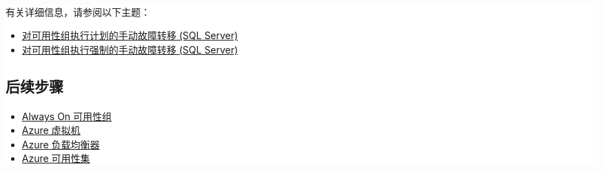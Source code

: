 有关详细信息，请参阅以下主题：

- [对可用性组执行计划的手动故障转移 (SQL Server)](https://msdn.microsoft.com/library/hh231018.aspx)
- [对可用性组执行强制的手动故障转移 (SQL Server)](https://msdn.microsoft.com/library/ff877957.aspx)

## <a name="next-steps"></a>后续步骤

* [Always On 可用性组](https://msdn.microsoft.com/library/hh510230.aspx)
* [Azure 虚拟机](/virtual-machines/windows/)
* [Azure 负载均衡器](availability-group-manually-configure-tutorial.md#configure-internal-load-balancer)
* [Azure 可用性集](../../../virtual-machines/linux/manage-availability.md)


